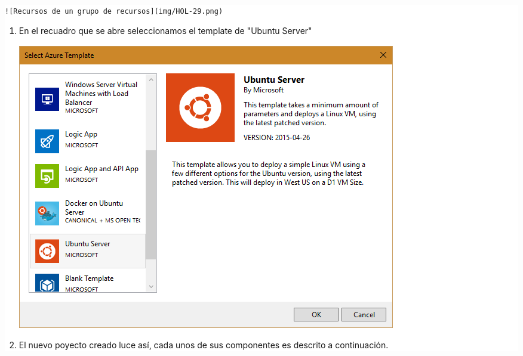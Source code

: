	![Recursos de un grupo de recursos](img/HOL-29.png)
1. En el recuadro que se abre seleccionamos el template de "Ubuntu Server"
		
	![Recursos de un grupo de recursos](img/HOL-30.png)
1. 	El nuevo poyecto creado luce así, cada unos de sus componentes es descrito a continuación.
		